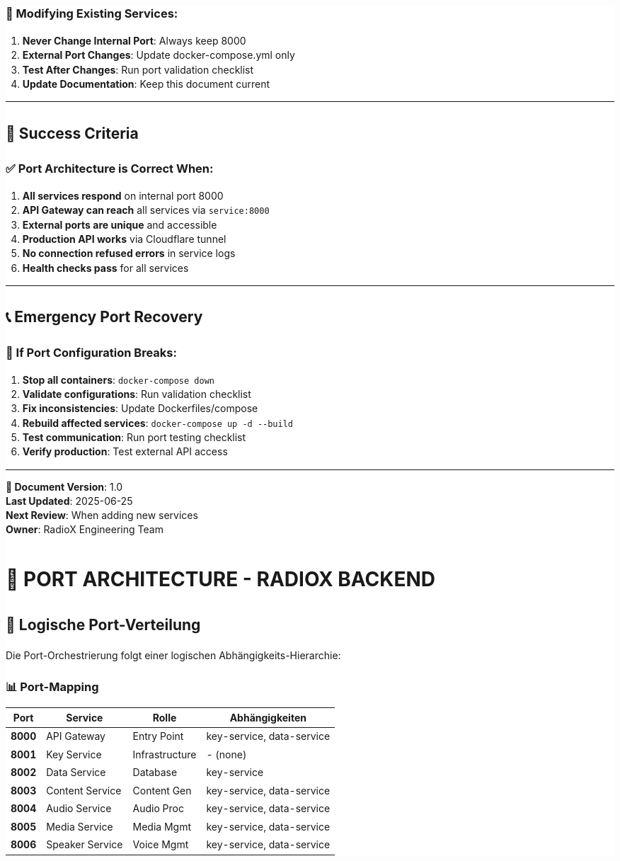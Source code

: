 ### **🔧 Modifying Existing Services:**

1. **Never Change Internal Port**: Always keep 8000
2. **External Port Changes**: Update docker-compose.yml only
3. **Test After Changes**: Run port validation checklist
4. **Update Documentation**: Keep this document current

---

## 🎉 Success Criteria

### **✅ Port Architecture is Correct When:**

1. **All services respond** on internal port 8000
2. **API Gateway can reach** all services via `service:8000`
3. **External ports are unique** and accessible
4. **Production API works** via Cloudflare tunnel
5. **No connection refused errors** in service logs
6. **Health checks pass** for all services

---

## 📞 Emergency Port Recovery

### **🚨 If Port Configuration Breaks:**

1. **Stop all containers**: `docker-compose down`
2. **Validate configurations**: Run validation checklist
3. **Fix inconsistencies**: Update Dockerfiles/compose
4. **Rebuild affected services**: `docker-compose up -d --build`
5. **Test communication**: Run port testing checklist
6. **Verify production**: Test external API access

---

**📝 Document Version**: 1.0  
**Last Updated**: 2025-06-25  
**Next Review**: When adding new services  
**Owner**: RadioX Engineering Team 

# 🔧 PORT ARCHITECTURE - RADIOX BACKEND

## 🎯 Logische Port-Verteilung

Die Port-Orchestrierung folgt einer logischen Abhängigkeits-Hierarchie:

### 📊 Port-Mapping

| Port | Service | Rolle | Abhängigkeiten |
|------|---------|-------|----------------|
| **8000** | API Gateway | Entry Point | key-service, data-service |
| **8001** | Key Service | Infrastructure | - (none) |
| **8002** | Data Service | Database | key-service |
| **8003** | Content Service | Content Gen | key-service, data-service |
| **8004** | Audio Service | Audio Proc | key-service, data-service |
| **8005** | Media Service | Media Mgmt | key-service, data-service |
| **8006** | Speaker Service | Voice Mgmt | key-service, data-service |